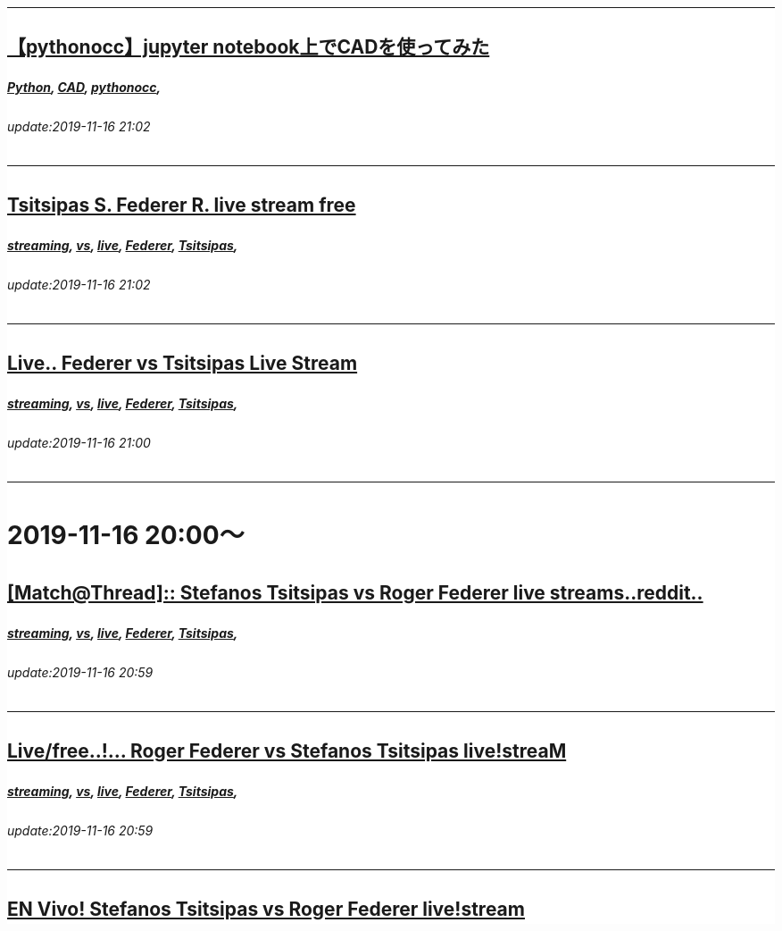 
---
## [【pythonocc】jupyter notebook上でCADを使ってみた](https://qiita.com/hook125/items/80e2ef07fc53b28e698f)
##### [Python](https://qiita.com/tags/Python), [CAD](https://qiita.com/tags/CAD), [pythonocc](https://qiita.com/tags/pythonocc), 
###### update:2019-11-16 21:02
---
## [Tsitsipas S. Federer R. live stream free](https://qiita.com/Tsitsipas-vs-Federer-live/items/ef9c4042b3f810eed6de)
##### [streaming](https://qiita.com/tags/streaming), [vs](https://qiita.com/tags/vs), [live](https://qiita.com/tags/live), [Federer](https://qiita.com/tags/Federer), [Tsitsipas](https://qiita.com/tags/Tsitsipas), 
###### update:2019-11-16 21:02
---
## [Live.. Federer vs Tsitsipas Live Stream](https://qiita.com/Tsitsipas-vs-Federer-live/items/9ca7012d37efa1d919fa)
##### [streaming](https://qiita.com/tags/streaming), [vs](https://qiita.com/tags/vs), [live](https://qiita.com/tags/live), [Federer](https://qiita.com/tags/Federer), [Tsitsipas](https://qiita.com/tags/Tsitsipas), 
###### update:2019-11-16 21:00
---




# 2019-11-16 20:00～
## [[Match@Thread]:: Stefanos Tsitsipas vs Roger Federer live streams..reddit..](https://qiita.com/Tsitsipas-vs-Federer-live/items/8dbaed98819612ef5aac)
##### [streaming](https://qiita.com/tags/streaming), [vs](https://qiita.com/tags/vs), [live](https://qiita.com/tags/live), [Federer](https://qiita.com/tags/Federer), [Tsitsipas](https://qiita.com/tags/Tsitsipas), 
###### update:2019-11-16 20:59
---
## [Live/free..!... Roger Federer vs Stefanos Tsitsipas live!streaM](https://qiita.com/Tsitsipas-vs-Federer-live/items/113177afb77ca5a55008)
##### [streaming](https://qiita.com/tags/streaming), [vs](https://qiita.com/tags/vs), [live](https://qiita.com/tags/live), [Federer](https://qiita.com/tags/Federer), [Tsitsipas](https://qiita.com/tags/Tsitsipas), 
###### update:2019-11-16 20:59
---
## [EN Vivo! Stefanos Tsitsipas vs Roger Federer live!stream](https://qiita.com/Tsitsipas-vs-Federer-live/items/cf69e0ae8d8429f9193f)